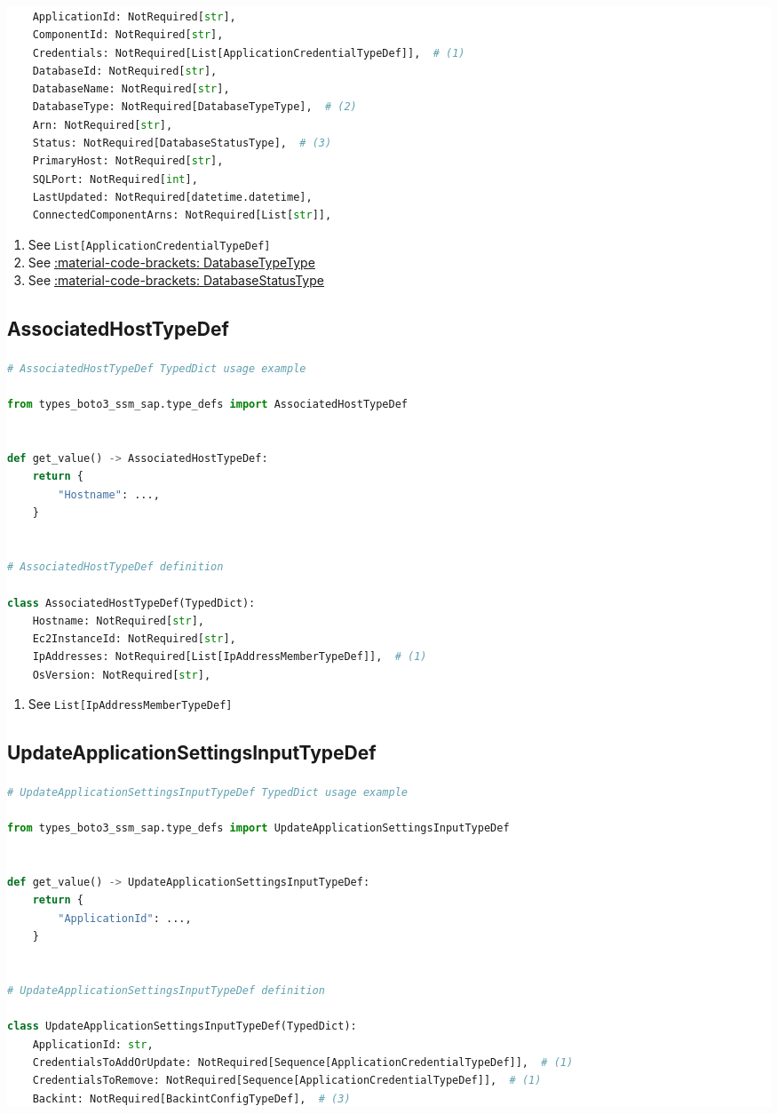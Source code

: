 ```python
    ApplicationId: NotRequired[str],
    ComponentId: NotRequired[str],
    Credentials: NotRequired[List[ApplicationCredentialTypeDef]],  # (1)
    DatabaseId: NotRequired[str],
    DatabaseName: NotRequired[str],
    DatabaseType: NotRequired[DatabaseTypeType],  # (2)
    Arn: NotRequired[str],
    Status: NotRequired[DatabaseStatusType],  # (3)
    PrimaryHost: NotRequired[str],
    SQLPort: NotRequired[int],
    LastUpdated: NotRequired[datetime.datetime],
    ConnectedComponentArns: NotRequired[List[str]],
```

1. See `List[ApplicationCredentialTypeDef]`
2. See [:material-code-brackets: DatabaseTypeType](./literals.md#databasetypetype)
3. See [:material-code-brackets: DatabaseStatusType](./literals.md#databasestatustype)

## AssociatedHostTypeDef

```python
# AssociatedHostTypeDef TypedDict usage example

from types_boto3_ssm_sap.type_defs import AssociatedHostTypeDef


def get_value() -> AssociatedHostTypeDef:
    return {
        "Hostname": ...,
    }


# AssociatedHostTypeDef definition

class AssociatedHostTypeDef(TypedDict):
    Hostname: NotRequired[str],
    Ec2InstanceId: NotRequired[str],
    IpAddresses: NotRequired[List[IpAddressMemberTypeDef]],  # (1)
    OsVersion: NotRequired[str],
```

1. See `List[IpAddressMemberTypeDef]`

## UpdateApplicationSettingsInputTypeDef

```python
# UpdateApplicationSettingsInputTypeDef TypedDict usage example

from types_boto3_ssm_sap.type_defs import UpdateApplicationSettingsInputTypeDef


def get_value() -> UpdateApplicationSettingsInputTypeDef:
    return {
        "ApplicationId": ...,
    }


# UpdateApplicationSettingsInputTypeDef definition

class UpdateApplicationSettingsInputTypeDef(TypedDict):
    ApplicationId: str,
    CredentialsToAddOrUpdate: NotRequired[Sequence[ApplicationCredentialTypeDef]],  # (1)
    CredentialsToRemove: NotRequired[Sequence[ApplicationCredentialTypeDef]],  # (1)
    Backint: NotRequired[BackintConfigTypeDef],  # (3)
```